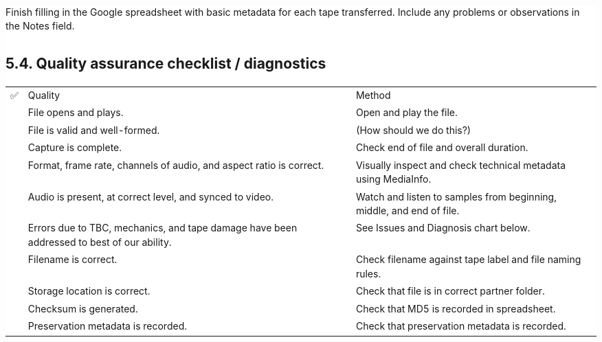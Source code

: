 Finish filling in the Google spreadsheet with basic metadata for each tape transferred. Include any problems or observations in the Notes field.

## 5.4. 	Quality assurance checklist / diagnostics

<table>
  <tr>
    <td>✅</td>
    <td>Quality</td>
    <td>Method</td>
  </tr>
  <tr>
    <td></td>
    <td>File opens and plays.</td>
    <td>Open and play the file.</td>
  </tr>
  <tr>
    <td></td>
    <td>File is valid and well-formed. </td>
    <td>(How should we do this?)</td>
  </tr>
  <tr>
    <td></td>
    <td>Capture is complete. </td>
    <td>Check end of file and overall duration.</td>
  </tr>
  <tr>
    <td></td>
    <td>Format, frame rate, channels of audio, and aspect ratio is correct.</td>
    <td>Visually inspect and check technical metadata using MediaInfo.</td>
  </tr>
  <tr>
    <td></td>
    <td>Audio is present, at correct level, and synced to video.</td>
    <td>Watch and listen to samples from beginning, middle, and end of file.</td>
  </tr>
  <tr>
    <td></td>
    <td>Errors due to TBC, mechanics, and tape damage have been addressed to best of our ability.</td>
    <td>See Issues and Diagnosis chart below.</td>
  </tr>
  <tr>
    <td></td>
    <td>Filename is correct.</td>
    <td>Check filename against tape label and file naming rules.</td>
  </tr>
  <tr>
    <td></td>
    <td>Storage location is correct.</td>
    <td>Check that file is in correct partner folder.</td>
  </tr>
  <tr>
    <td></td>
    <td>Checksum is generated.</td>
    <td>Check that MD5 is recorded in spreadsheet.</td>
  </tr>
  <tr>
    <td></td>
    <td>Preservation metadata is recorded.</td>
    <td>Check that preservation metadata is recorded.</td>
  </tr>
</table>
